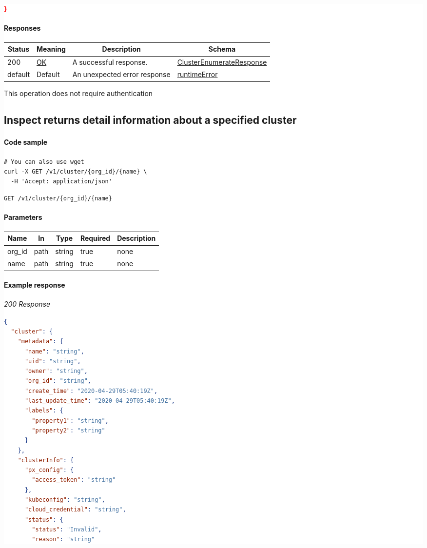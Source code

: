 ```json
}
```

<h4 id="enumerate-returns-a-list-of-clusters-responses">Responses</h4>

|Status|Meaning|Description|Schema|
|---|---|---|---|
|200|[OK](https://tools.ietf.org/html/rfc7231#section-6.3.1)|A successful response.|[ClusterEnumerateResponse](#schemaclusterenumerateresponse)|
|default|Default|An unexpected error response|[runtimeError](#schemaruntimeerror)|

<aside class="success">
This operation does not require authentication
</aside>

## Inspect returns detail information about a specified cluster

<a id="opIdCluster_Inspect"></a>

#### Code sample

```shell
# You can also use wget
curl -X GET /v1/cluster/{org_id}/{name} \
  -H 'Accept: application/json'

```

`GET /v1/cluster/{org_id}/{name}`

<h4 id="inspect-returns-detail-information-about-a-specified-cluster-parameters">Parameters</h4>

|Name|In|Type|Required|Description|
|---|---|---|---|---|
|org_id|path|string|true|none|
|name|path|string|true|none|

#### Example response

_200 Response_

```json
{
  "cluster": {
    "metadata": {
      "name": "string",
      "uid": "string",
      "owner": "string",
      "org_id": "string",
      "create_time": "2020-04-29T05:40:19Z",
      "last_update_time": "2020-04-29T05:40:19Z",
      "labels": {
        "property1": "string",
        "property2": "string"
      }
    },
    "clusterInfo": {
      "px_config": {
        "access_token": "string"
      },
      "kubeconfig": "string",
      "cloud_credential": "string",
      "status": {
        "status": "Invalid",
        "reason": "string"
```
